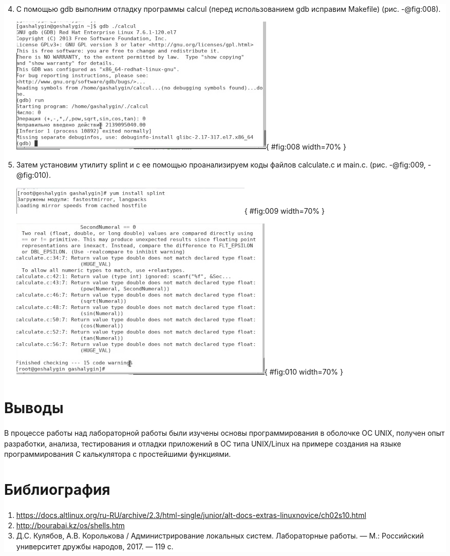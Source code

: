 4. С помощью gdb выполним отладку программы calcul (перед использованием gdb исправим Makefile) (рис.  -@fig:008).

   ![Отладка с помощью gdb](screens\8.jpg){ #fig:008 width=70% }

5. Затем установим утилиту splint и с ее помощью проанализируем коды файлов calculate.c и main.c. (рис.  -@fig:009, -@fig:010).

   ![Установка splint](screens\9.jpg){ #fig:009 width=70% }

   ![Работа splint](screens\10.jpg){ #fig:010 width=70% }




# Выводы

В процессе работы над лабораторной работы были изучены основы программирования в оболочке ОС UNIX, получен опыт разработки, анализа, тестирования и отладки приложений в ОС типа UNIX/Linux на примере создания на языке программирования С калькулятора с простейшими функциями.

# Библиография

1. https://docs.altlinux.org/ru-RU/archive/2.3/html-single/junior/alt-docs-extras-linuxnovice/ch02s10.html
2. http://bourabai.kz/os/shells.htm
3. Д.С. Кулябов, А.В. Королькова / Администрирование локальных систем. Лабораторные работы. — М.: Российский университет дружбы народов, 2017. — 119 с.